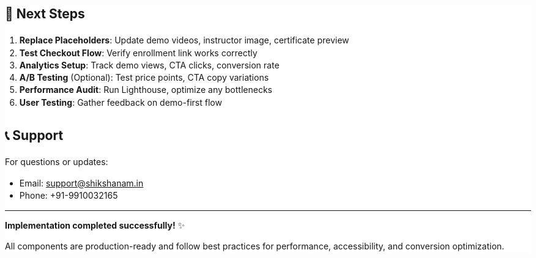 ## 🚦 Next Steps

1. **Replace Placeholders**: Update demo videos, instructor image, certificate preview
2. **Test Checkout Flow**: Verify enrollment link works correctly
3. **Analytics Setup**: Track demo views, CTA clicks, conversion rate
4. **A/B Testing** (Optional): Test price points, CTA copy variations
5. **Performance Audit**: Run Lighthouse, optimize any bottlenecks
6. **User Testing**: Gather feedback on demo-first flow

## 📞 Support

For questions or updates:
- Email: support@shikshanam.in
- Phone: +91-9910032165

---

**Implementation completed successfully!** ✨

All components are production-ready and follow best practices for performance, accessibility, and conversion optimization.

